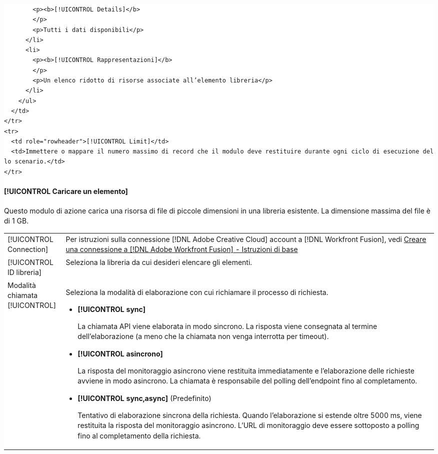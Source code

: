             <p><b>[!UICONTROL Details]</b>
            </p>
            <p>Tutti i dati disponibili</p>
          </li>
          <li>
            <p><b>[!UICONTROL Rappresentazioni]</b>
            </p>
            <p>Un elenco ridotto di risorse associate all’elemento libreria</p>
          </li>
        </ul>
      </td>
    </tr>
    <tr>
      <td role="rowheader">[!UICONTROL Limit]</td>
      <td>Immettere o mappare il numero massimo di record che il modulo deve restituire durante ogni ciclo di esecuzione dello scenario.</td>
    </tr>
  </tbody>
</table>

#### [!UICONTROL Caricare un elemento]

Questo modulo di azione carica una risorsa di file di piccole dimensioni in una libreria esistente. La dimensione massima del file è di 1 GB.

<table style="table-layout:auto"> 
  <col/>
  <col/>
  <tbody>
    <tr>
      <td role="rowheader">[!UICONTROL Connection]</td>
      <td>Per istruzioni sulla connessione [!DNL Adobe Creative Cloud] account a [!DNL Workfront Fusion], vedi <a href="../../workfront-fusion/connections/connect-to-fusion-general.md" class="MCXref xref" data-mc-variable-override="">Creare una connessione a [!DNL Adobe Workfront Fusion] - Istruzioni di base</td>
    </tr>
    <tr>
      <td role="rowheader">[!UICONTROL ID libreria]</td>
      <td >Seleziona la libreria da cui desideri elencare gli elementi.</td>
    </tr>
    <tr>
      <td role="rowheader">Modalità chiamata [!UICONTROL]</td>
      <td>
        <p>Seleziona la modalità di elaborazione con cui richiamare il processo di richiesta.</p>
        <ul>
          <li>
            <p><b>[!UICONTROL sync]</b>
            </p>
            <p>La chiamata API viene elaborata in modo sincrono. La risposta viene consegnata al termine dell’elaborazione (a meno che la chiamata non venga interrotta per timeout).</p>
          </li>
          <li>
            <p><b>[!UICONTROL asincrono]</b>
            </p>
            <p>La risposta del monitoraggio asincrono viene restituita immediatamente e l’elaborazione delle richieste avviene in modo asincrono. La chiamata è responsabile del polling dell’endpoint fino al completamento.</p>
          </li>
          <li>
            <p><b>[!UICONTROL sync,async]</b> (Predefinito)</p>
            <p>Tentativo di elaborazione sincrona della richiesta. Quando l’elaborazione si estende oltre 5000 ms, viene restituita la risposta del monitoraggio asincrono. L’URL di monitoraggio deve essere sottoposto a polling fino al completamento della richiesta.</p>
          </li>
